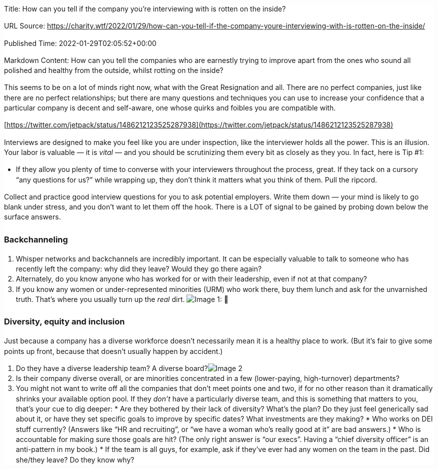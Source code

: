 Title: How can you tell if the company you’re interviewing with is rotten on the inside?

URL Source: https://charity.wtf/2022/01/29/how-can-you-tell-if-the-company-youre-interviewing-with-is-rotten-on-the-inside/

Published Time: 2022-01-29T02:05:52+00:00

Markdown Content:
How can you tell the companies who are earnestly trying to improve apart from the ones who sound all polished and healthy from the outside, whilst rotting on the inside?

This seems to be on a lot of minds right now, what with the Great Resignation and all. There are no perfect companies, just like there are no perfect relationships; but there are many questions and techniques you can use to increase your confidence that a particular company is decent and self-aware, one whose quirks and foibles you are compatible with.

[https://twitter.com/jetpack/status/1486212123525287938](https://twitter.com/jetpack/status/1486212123525287938)

Interviews are designed to make you feel like you are under inspection, like the interviewer holds all the power. This is an illusion. Your labor is valuable — it is _vital_ — and you should be scrutinizing them every bit as closely as they you. In fact, here is Tip #1:

*   If they allow you plenty of time to converse with your interviewers throughout the process, great. If they tack on a cursory “any questions for us?” while wrapping up, they don’t think it matters what you think of them. Pull the ripcord.

Collect and practice good interview questions for you to ask potential employers. Write them down — your mind is likely to go blank under stress, and you don’t want to let them off the hook. There is a LOT of signal to be gained by probing down below the surface answers.

### Backchanneling

1.   Whisper networks and backchannels are incredibly important. It can be especially valuable to talk to someone who has recently left the company: why did they leave? Would they go there again?
2.   Alternately, do you know anyone who has worked for or with their leadership, even if not at that company?
3.   If you know any women or under-represented minorities (URM) who work there, buy them lunch and ask for the unvarnished truth. That’s where you usually turn up the _real_ dirt. ![Image 1: 🥂](https://s.w.org/images/core/emoji/15.1.0/svg/1f942.svg)

### Diversity, equity and inclusion

Just because a company has a diverse workforce doesn’t necessarily mean it is a healthy place to work. (But it’s fair to give some points up front, because that doesn’t usually happen by accident.)

1.   Do they have a diverse leadership team? A diverse board?![Image 2](https://i0.wp.com/charity.wtf/wp-content/uploads/2022/01/9379ED1E-17F5-459F-ADB4-C00F26850EE6_1_105_c.jpeg?resize=185%2C185&ssl=1)
2.   Is their company diverse overall, or are minorities concentrated in a few (lower-paying, high-turnover) departments?
3.   You might not want to write off all the companies that don’t meet points one and two, if for no other reason than it dramatically shrinks your available option pool. If they _don’t_ have a particularly diverse team, and this is something that matters to you, that’s your cue to dig deeper: 
    *   Are they bothered by their lack of diversity? What’s the plan? Do they just feel generically sad about it, or have they set specific goals to improve by specific dates? What investments are they making?
    *   Who works on DEI stuff currently? (Answers like “HR and recruiting”, or “we have a woman who’s really good at it” are bad answers.)
    *   Who is accountable for making sure those goals are hit? (The only right answer is “our execs”. Having a “chief diversity officer” is an anti-pattern in my book.)
    *   If the team is all guys, for example, ask if they’ve ever had any women on the team in the past. Did she/they leave? Do they know why?

